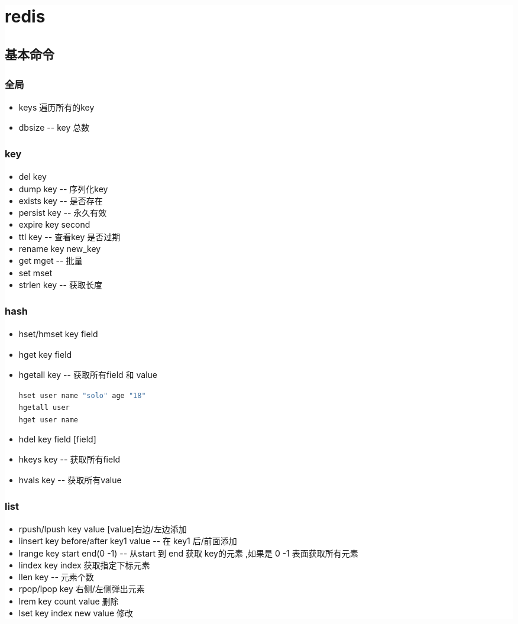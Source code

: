 # redis

## 基本命令

### 全局

- keys 遍历所有的key

- dbsize -- key 总数

  

### key

- del key
- dump key -- 序列化key
- exists key -- 是否存在
- persist key -- 永久有效
- expire key  second 
- ttl key -- 查看key 是否过期
- rename key new_key
- get mget -- 批量
- set mset
- strlen key  -- 获取长度



### hash

- hset/hmset key field

- hget key field

- hgetall key -- 获取所有field 和 value

  ```java
  hset user name "solo" age "18"
  hgetall user
  hget user name
  ```

- hdel key field [field]
- hkeys key -- 获取所有field
- hvals key -- 获取所有value



### list

- rpush/lpush  key value [value]右边/左边添加
- linsert key before/after key1 value -- 在 key1 后/前面添加
- lrange key start end(0  -1) -- 从start 到  end 获取 key的元素 ,如果是 0  -1 表面获取所有元素
- lindex key index 获取指定下标元素
- llen key -- 元素个数
- rpop/lpop key   右侧/左侧弹出元素
- lrem key count value 删除
- lset key index new value 修改
